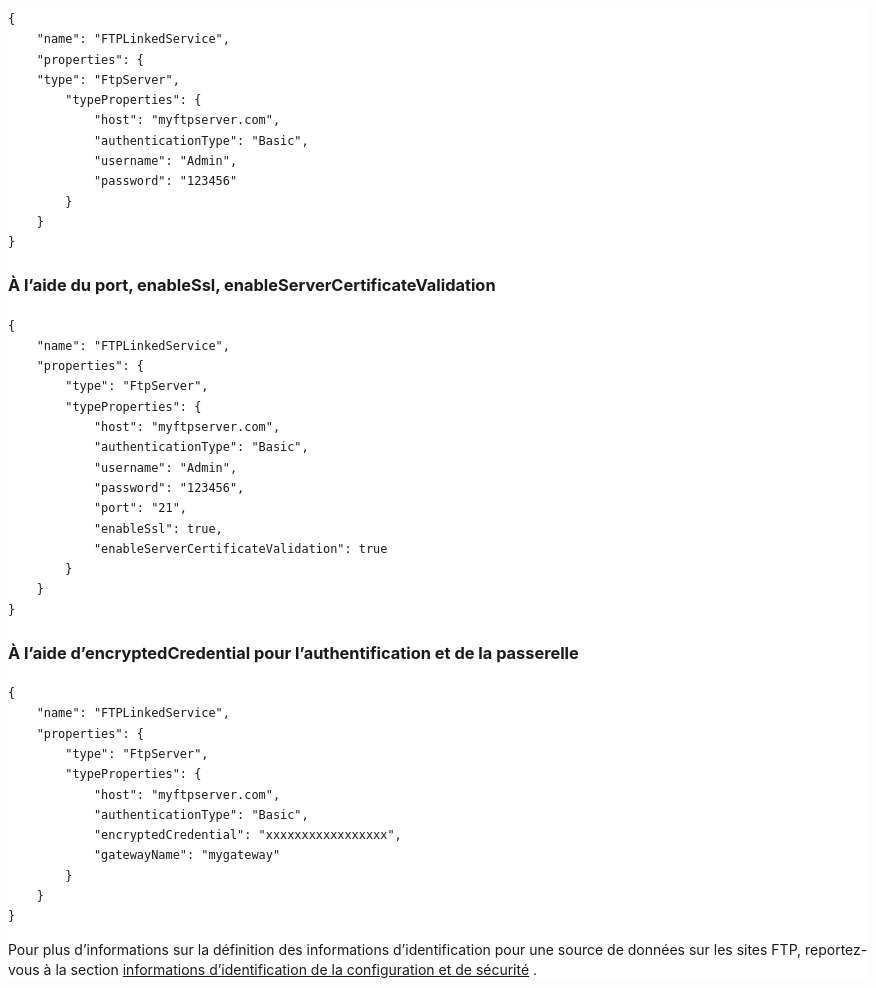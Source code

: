     {
        "name": "FTPLinkedService",
        "properties": {
        "type": "FtpServer",
            "typeProperties": {
                "host": "myftpserver.com",
                "authenticationType": "Basic",
                "username": "Admin",
                "password": "123456"
            }
        }
    }


### <a name="using-port-enablessl-enableservercertificatevalidation"></a>À l’aide du port, enableSsl, enableServerCertificateValidation

    {
        "name": "FTPLinkedService",
        "properties": {
            "type": "FtpServer",
            "typeProperties": {
                "host": "myftpserver.com",
                "authenticationType": "Basic",  
                "username": "Admin",
                "password": "123456",
                "port": "21",
                "enableSsl": true,
                "enableServerCertificateValidation": true
            }
        }
    }

### <a name="using-encryptedcredential-for-authentication-and-gateway"></a>À l’aide d’encryptedCredential pour l’authentification et de la passerelle

    {
        "name": "FTPLinkedService",
        "properties": {
            "type": "FtpServer",
            "typeProperties": {
                "host": "myftpserver.com",
                "authenticationType": "Basic",
                "encryptedCredential": "xxxxxxxxxxxxxxxxx",
                "gatewayName": "mygateway"
            }
        }
    }

Pour plus d’informations sur la définition des informations d’identification pour une source de données sur les sites FTP, reportez-vous à la section [informations d’identification de la configuration et de sécurité](data-factory-move-data-between-onprem-and-cloud.md#set-credentials-and-security) .
